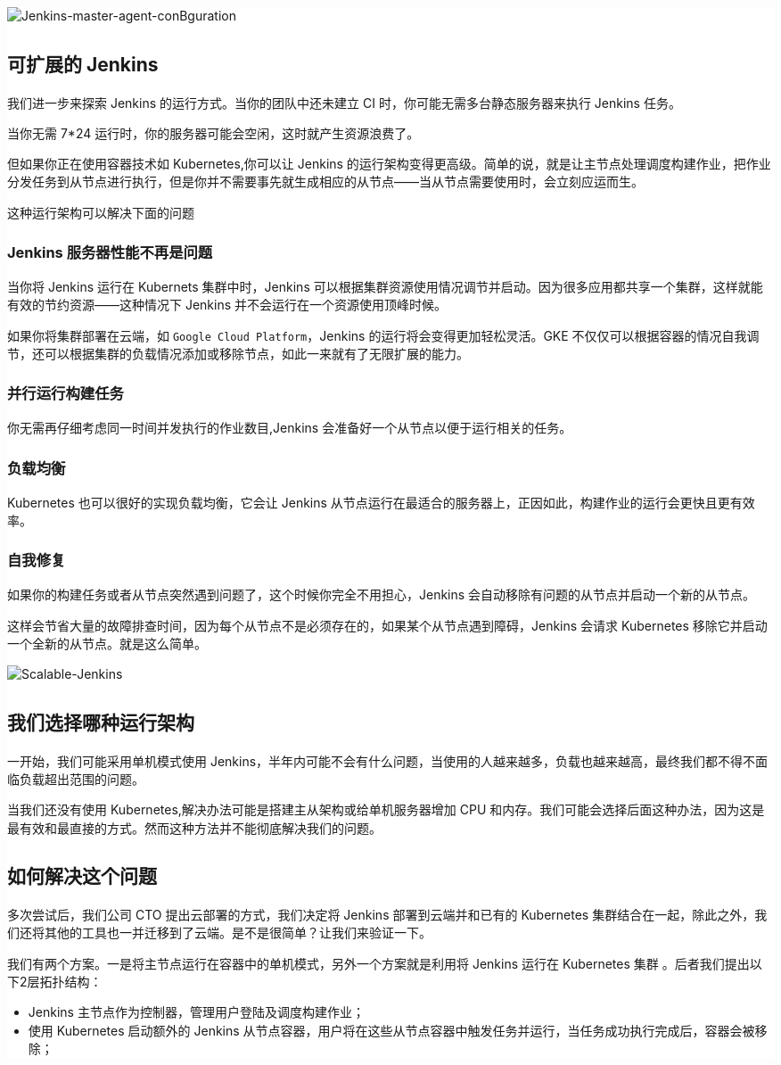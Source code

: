 ![Jenkins-master-agent-conBguration](Jenkins-master-agent-conBguration.png)

## 可扩展的 Jenkins

我们进一步来探索 Jenkins 的运行方式。当你的团队中还未建立 CI 时，你可能无需多台静态服务器来执行 Jenkins 任务。

当你无需 7*24 运行时，你的服务器可能会空闲，这时就产生资源浪费了。


但如果你正在使用容器技术如 Kubernetes,你可以让 Jenkins 的运行架构变得更高级。简单的说，就是让主节点处理调度构建作业，把作业分发任务到从节点进行执行，但是你并不需要事先就生成相应的从节点——当从节点需要使用时，会立刻应运而生。

这种运行架构可以解决下面的问题

### Jenkins 服务器性能不再是问题

当你将 Jenkins 运行在 Kubernets 集群中时，Jenkins 可以根据集群资源使用情况调节并启动。因为很多应用都共享一个集群，这样就能有效的节约资源——这种情况下 Jenkins 并不会运行在一个资源使用顶峰时候。

如果你将集群部署在云端，如 `Google Cloud Platform`，Jenkins 的运行将会变得更加轻松灵活。GKE 不仅仅可以根据容器的情况自我调节，还可以根据集群的负载情况添加或移除节点，如此一来就有了无限扩展的能力。

### 并行运行构建任务

你无需再仔细考虑同一时间并发执行的作业数目,Jenkins 会准备好一个从节点以便于运行相关的任务。

### 负载均衡

Kubernetes 也可以很好的实现负载均衡，它会让 Jenkins 从节点运行在最适合的服务器上，正因如此，构建作业的运行会更快且更有效率。

### 自我修复

如果你的构建任务或者从节点突然遇到问题了，这个时候你完全不用担心，Jenkins 会自动移除有问题的从节点并启动一个新的从节点。

这样会节省大量的故障排查时间，因为每个从节点不是必须存在的，如果某个从节点遇到障碍，Jenkins 会请求 Kubernetes 移除它并启动一个全新的从节点。就是这么简单。

![Scalable-Jenkins](Scalable-Jenkins.png)


## 我们选择哪种运行架构


一开始，我们可能采用单机模式使用 Jenkins，半年内可能不会有什么问题，当使用的人越来越多，负载也越来越高，最终我们都不得不面临负载超出范围的问题。

当我们还没有使用 Kubernetes,解决办法可能是搭建主从架构或给单机服务器增加 CPU 和内存。我们可能会选择后面这种办法，因为这是最有效和最直接的方式。然而这种方法并不能彻底解决我们的问题。


## 如何解决这个问题

多次尝试后，我们公司 CTO 提出云部署的方式，我们决定将 Jenkins 部署到云端并和已有的 Kubernetes 集群结合在一起，除此之外，我们还将其他的工具也一并迁移到了云端。是不是很简单？让我们来验证一下。

我们有两个方案。一是将主节点运行在容器中的单机模式，另外一个方案就是利用将 Jenkins 运行在 Kubernetes 集群 。后者我们提出以下2层拓扑结构：

- Jenkins 主节点作为控制器，管理用户登陆及调度构建作业；
- 使用 Kubernetes 启动额外的 Jenkins 从节点容器，用户将在这些从节点容器中触发任务并运行，当任务成功执行完成后，容器会被移除；
